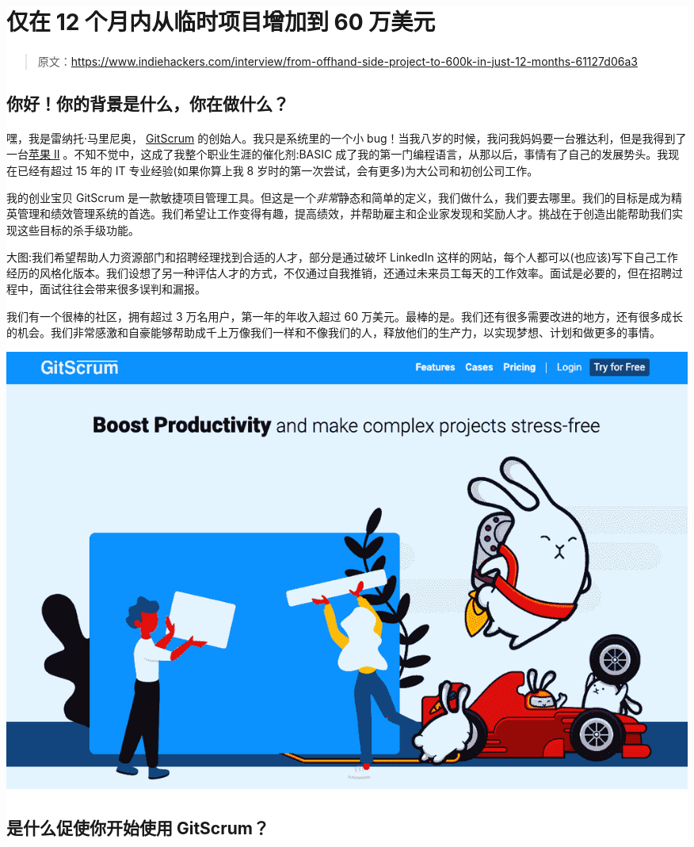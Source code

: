 # 仅在 12 个月内从临时项目增加到 60 万美元

> 原文：<https://www.indiehackers.com/interview/from-offhand-side-project-to-600k-in-just-12-months-61127d06a3>

## 你好！你的背景是什么，你在做什么？

嘿，我是雷纳托·马里尼奥， [GitScrum](https://site.gitscrum.com/) 的创始人。我只是系统里的一个小 bug！当我八岁的时候，我问我妈妈要一台雅达利，但是我得到了一台[苹果 II](https://en.wikipedia.org/wiki/Apple_II) 。不知不觉中，这成了我整个职业生涯的催化剂:BASIC 成了我的第一门编程语言，从那以后，事情有了自己的发展势头。我现在已经有超过 15 年的 IT 专业经验(如果你算上我 8 岁时的第一次尝试，会有更多)为大公司和初创公司工作。

我的创业宝贝 GitScrum 是一款敏捷项目管理工具。但这是一个*非常*静态和简单的定义，我们做什么，我们要去哪里。我们的目标是成为精英管理和绩效管理系统的首选。我们希望让工作变得有趣，提高绩效，并帮助雇主和企业家发现和奖励人才。挑战在于创造出能帮助我们实现这些目标的杀手级功能。

大图:我们希望帮助人力资源部门和招聘经理找到合适的人才，部分是通过破坏 LinkedIn 这样的网站，每个人都可以(也应该)写下自己工作经历的风格化版本。我们设想了另一种评估人才的方式，不仅通过自我推销，还通过未来员工每天的工作效率。面试是必要的，但在招聘过程中，面试往往会带来很多误判和漏报。

我们有一个很棒的社区，拥有超过 3 万名用户，第一年的年收入超过 60 万美元。最棒的是。我们还有很多需要改进的地方，还有很多成长的机会。我们非常感激和自豪能够帮助成千上万像我们一样和不像我们的人，释放他们的生产力，以实现梦想、计划和做更多的事情。

[![home](img/b35f220799878558dc43c133992fdfec.png)](https://site.gitscrum.com/) 

## 是什么促使你开始使用 GitScrum？
